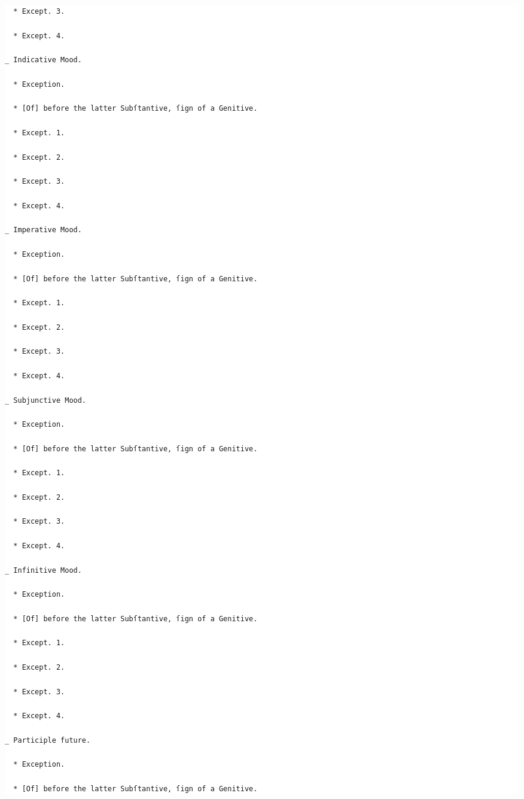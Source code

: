       * Except. 3.

      * Except. 4.

    _ Indicative Mood.

      * Exception.

      * [Of] before the latter Subſtantive, ſign of a Genitive.

      * Except. 1.

      * Except. 2.

      * Except. 3.

      * Except. 4.

    _ Imperative Mood.

      * Exception.

      * [Of] before the latter Subſtantive, ſign of a Genitive.

      * Except. 1.

      * Except. 2.

      * Except. 3.

      * Except. 4.

    _ Subjunctive Mood.

      * Exception.

      * [Of] before the latter Subſtantive, ſign of a Genitive.

      * Except. 1.

      * Except. 2.

      * Except. 3.

      * Except. 4.

    _ Infinitive Mood.

      * Exception.

      * [Of] before the latter Subſtantive, ſign of a Genitive.

      * Except. 1.

      * Except. 2.

      * Except. 3.

      * Except. 4.

    _ Participle future.

      * Exception.

      * [Of] before the latter Subſtantive, ſign of a Genitive.
